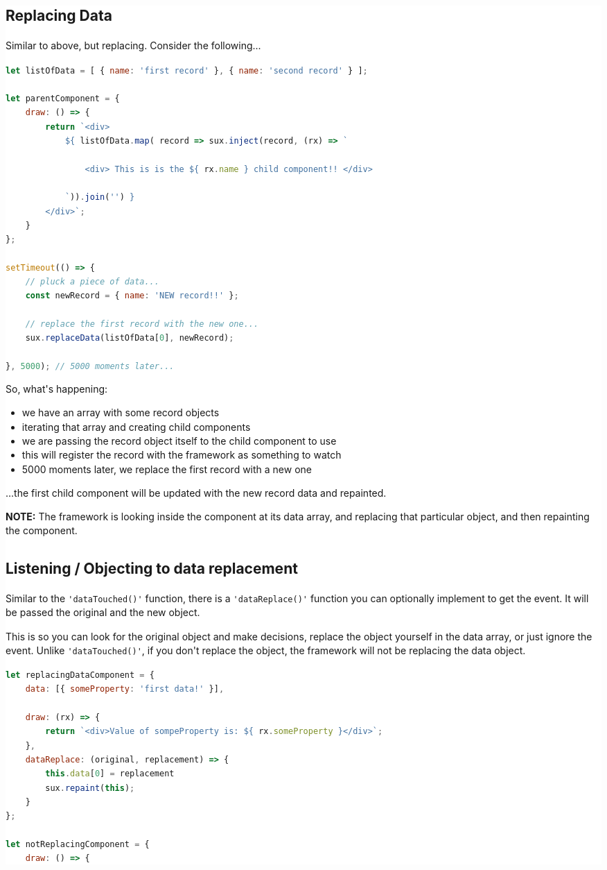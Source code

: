 

## Replacing Data
Similar to above, but replacing. Consider the following...


```javascript
let listOfData = [ { name: 'first record' }, { name: 'second record' } ];

let parentComponent = {
    draw: () => {
        return `<div>
            ${ listOfData.map( record => sux.inject(record, (rx) => `
            
                <div> This is is the ${ rx.name } child component!! </div>
                
            `)).join('') }
        </div>`;
    }
};

setTimeout(() => {
    // pluck a piece of data...
    const newRecord = { name: 'NEW record!!' };
    
    // replace the first record with the new one...
    sux.replaceData(listOfData[0], newRecord);

}, 5000); // 5000 moments later...
```

So, what's happening:
- we have an array with some record objects
- iterating that array and creating child components
- we are passing the record object itself to the child component to use
- this will register the record with the framework as something to watch
- 5000 moments later, we replace the first record with a new one

...the first child component will be updated with the new record data and repainted.

__NOTE:__ The framework is looking inside the component at its data array, and replacing
that particular object, and then repainting the component.


## Listening / Objecting to data replacement
Similar to the `'dataTouched()'` function, there is a `'dataReplace()'` function you can
optionally implement to get the event. It will be passed the original and the new object.

This is so you can look for the original object and make decisions, replace the object
yourself in the data array, or just ignore the event. Unlike `'dataTouched()'`, if you
don't replace the object, the framework will not be replacing the data object.

```javascript
let replacingDataComponent = {
    data: [{ someProperty: 'first data!' }],
    
    draw: (rx) => {
        return `<div>Value of sompeProperty is: ${ rx.someProperty }</div>`;
    },
    dataReplace: (original, replacement) => {
        this.data[0] = replacement
        sux.repaint(this);
    }
};

let notReplacingComponent = {
    draw: () => {
```